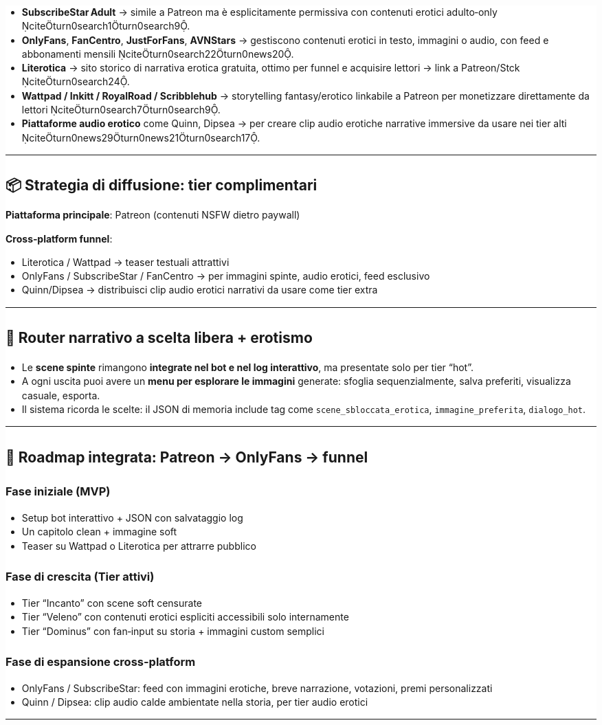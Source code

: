 - **SubscribeStar Adult** → simile a Patreon ma è esplicitamente permissiva con contenuti erotici adulto‑only citeturn0search1turn0search9.
- **OnlyFans**, **FanCentro**, **JustForFans**, **AVNStars** → gestiscono contenuti erotici in testo, immagini o audio, con feed e abbonamenti mensili citeturn0search22turn0news20.
- **Literotica** → sito storico di narrativa erotica gratuita, ottimo per funnel e acquisire lettori → link a Patreon/Stck citeturn0search24.
- **Wattpad / Inkitt / RoyalRoad / Scribblehub** → storytelling fantasy/erotico linkabile a Patreon per monetizzare direttamente da lettori citeturn0search7turn0search9.
- **Piattaforme audio erotico** come Quinn, Dipsea → per creare clip audio erotiche narrative immersive da usare nei tier alti citeturn0news29turn0news21turn0search17.

---

## 📦 Strategia di diffusione: tier complimentari

**Piattaforma principale**: Patreon (contenuti NSFW dietro paywall)

**Cross‑platform funnel**:
- Literotica / Wattpad → teaser testuali attrattivi
- OnlyFans / SubscribeStar / FanCentro → per immagini spinte, audio erotici, feed esclusivo
- Quinn/Dipsea → distribuisci clip audio erotici narrativi da usare come tier extra

---

## 🧠 Router narrativo a scelta libera + erotismo

- Le **scene spinte** rimangono **integrate nel bot e nel log interattivo**, ma presentate solo per tier “hot”.
- A ogni uscita puoi avere un **menu per esplorare le immagini** generate: sfoglia sequenzialmente, salva preferiti, visualizza casuale, esporta.
- Il sistema ricorda le scelte: il JSON di memoria include tag come `scene_sbloccata_erotica`, `immagine_preferita`, `dialogo_hot`.

---

## 🔁 Roadmap integrata: Patreon → OnlyFans → funnel

### Fase iniziale (MVP)
- Setup bot interattivo + JSON con salvataggio log  
- Un capitolo clean + immagine soft
- Teaser su Wattpad o Literotica per attrarre pubblico

### Fase di crescita (Tier attivi)
- Tier “Incanto” con scene soft censurate  
- Tier “Veleno” con contenuti erotici espliciti accessibili solo internamente  
- Tier “Dominus” con fan‑input su storia + immagini custom semplici

### Fase di espansione cross-platform
- OnlyFans / SubscribeStar: feed con immagini erotiche, breve narrazione, votazioni, premi personalizzati  
- Quinn / Dipsea: clip audio calde ambientate nella storia, per tier audio erotici

---